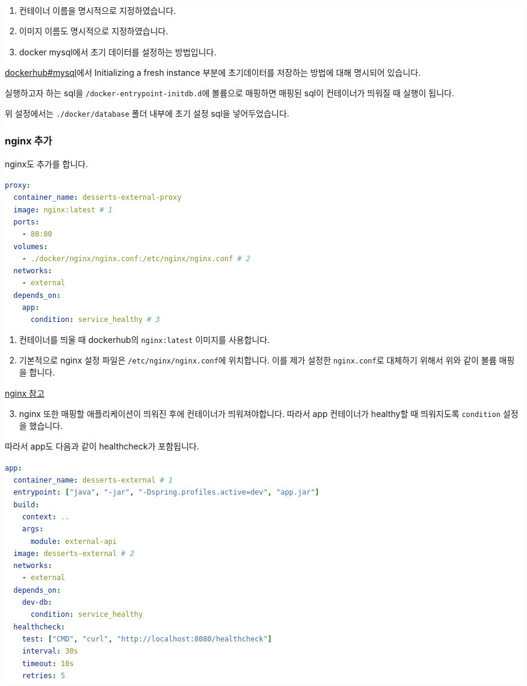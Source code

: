 1. 컨테이너 이름을 명시적으로 지정하였습니다.

2. 이미지 이름도 명시적으로 지정하였습니다.

3. docker mysql에서 초기 데이터를 설정하는 방법입니다.

[dockerhub#mysql](https://hub.docker.com/_/mysql)에서 Initializing a fresh instance 부분에 초기데이터를 저장하는 방법에 대해 명시되어 있습니다.

실행하고자 하는 sql을 `/docker-entrypoint-initdb.d`에 볼륨으로 매핑하면 매핑된 sql이 컨테이너가 띄워질 때 실행이 됩니다.

위 설정에서는 `./docker/database` 폴더 내부에 초기 설정 sql을 넣어두었습니다.

### nginx 추가

nginx도 추가를 합니다.

```yaml
proxy:
  container_name: desserts-external-proxy
  image: nginx:latest # 1
  ports:
    - 80:80
  volumes:
    - ./docker/nginx/nginx.conf:/etc/nginx/nginx.conf # 2
  networks:
    - external
  depends_on:
    app:
      condition: service_healthy # 3
```

1. 컨테이너를 띄울 때 dockerhub의 `nginx:latest` 이미지를 사용합니다.

2. 기본적으로 nginx 설정 파일은 `/etc/nginx/nginx.conf`에 위치합니다. 이를 제가 설정한 `nginx.conf`로 대체하기 위해서 위와 같이 볼륨 매핑을 합니다.

[nginx 참고](https://github.com/Blog-Posting/posting-review/blob/master/ChulYun/2020-08-06-nginx-understanding.md)

3. nginx 또한 매핑할 애플리케이션이 띄워진 후에 컨테이너가 띄워져야합니다. 따라서 app 컨테이너가 healthy할 때 띄워지도록 `condition` 설정을 했습니다.

따라서 app도 다음과 같이 healthcheck가 포함됩니다.

```yaml
app:
  container_name: desserts-external # 1
  entrypoint: ["java", "-jar", "-Dspring.profiles.active=dev", "app.jar"]
  build:
    context: ..
    args:
      module: external-api
  image: desserts-external # 2
  networks:
    - external
  depends_on:
    dev-db:
      condition: service_healthy
  healthcheck:
    test: ["CMD", "curl", "http://localhost:8080/healthcheck"]
    interval: 30s
    timeout: 10s
    retries: 5
```
